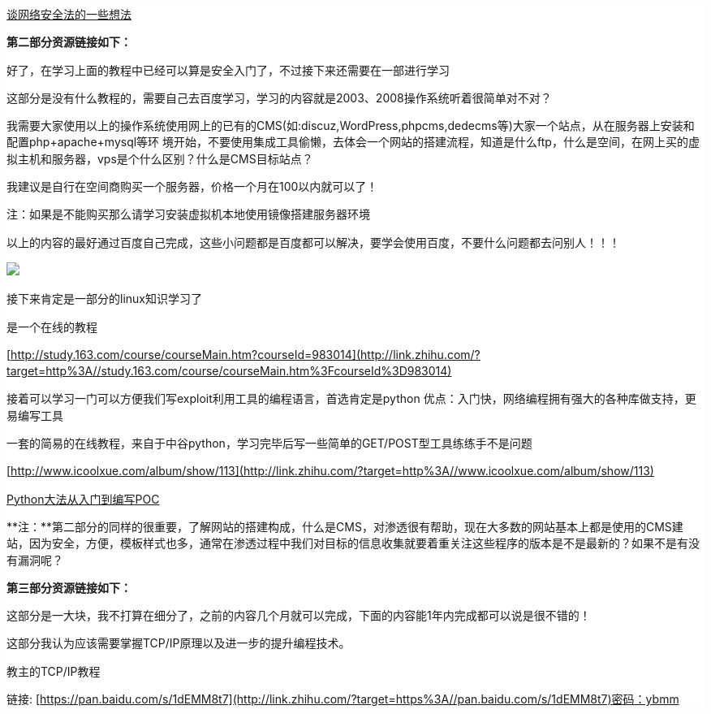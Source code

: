 [谈网络安全法的一些想法](http://link.zhihu.com/?target=https%3A//bbs.ichunqiu.com/thread-23452-1-1.html)

  


**第二部分资源链接如下：**

好了，在学习上面的教程中已经可以算是安全入门了，不过接下来还需要在一部进行学习

这部分是没有什么教程的，需要自己去百度学习，学习的内容就是2003、2008操作系统听着很简单对不对？

我需要大家使用以上的操作系统使用网上的已有的CMS\(如:discuz,WordPress,phpcms,dedecms等\)大家一个站点，从在服务器上安装和配置php+apache+mysql等环 境开始，不要使用集成工具偷懒，去体会一个网站的搭建流程，知道是什么ftp，什么是空间，在网上买的虚拟主机和服务器，vps是个什么区别？什么是CMS目标站点？

我建议是自行在空间商购买一个服务器，价格一个月在100以内就可以了！

注：如果是不能购买那么请学习安装虚拟机本地使用镜像搭建服务器环境

以上的内容的最好通过百度自己完成，这些小问题都是百度都可以解决，要学会使用百度，不要什么问题都去问别人！！！

![](https://pic3.zhimg.com/v2-7ad4d3c7c4d31eac634c2e5c84f16c7d_b.jpg)

  


接下来肯定是一部分的linux知识学习了

是一个在线的教程

[http://study.163.com/course/courseMain.htm?courseId=983014](http://link.zhihu.com/?target=http%3A//study.163.com/course/courseMain.htm%3FcourseId%3D983014)

  


接着可以学习一门可以方便我们写exploit利用工具的编程语言，首选肯定是python 优点：入门快，网络编程拥有强大的各种库做支持，更易编写工具

一套的简易的在线教程，来自于中谷python，学习完毕后写一些简单的GET/POST型工具练练手不是问题

[http://www.icoolxue.com/album/show/113](http://link.zhihu.com/?target=http%3A//www.icoolxue.com/album/show/113)

[Python大法从入门到编写POC](http://link.zhihu.com/?target=https%3A//bbs.ichunqiu.com/forum.php%3Fmod%3Dcollection%26action%3Dview%26ctid%3D96)

  


**注：**第二部分的同样的很重要，了解网站的搭建构成，什么是CMS，对渗透很有帮助，现在大多数的网站基本上都是使用的CMS建站，因为安全，方便，模板样式也多，通常在渗透过程中我们对目标的信息收集就要着重关注这些程序的版本是不是最新的？如果不是有没有漏洞呢？

  


**第三部分资源链接如下：**

这部分是一大块，我不打算在细分了，之前的内容几个月就可以完成，下面的内容能1年内完成都可以说是很不错的！

这部分我认为应该需要掌握TCP/IP原理以及进一步的提升编程技术。

  


教主的TCP/IP教程

链接: [https://pan.baidu.com/s/1dEMM8t7](http://link.zhihu.com/?target=https%3A//pan.baidu.com/s/1dEMM8t7)密码：ybmm

